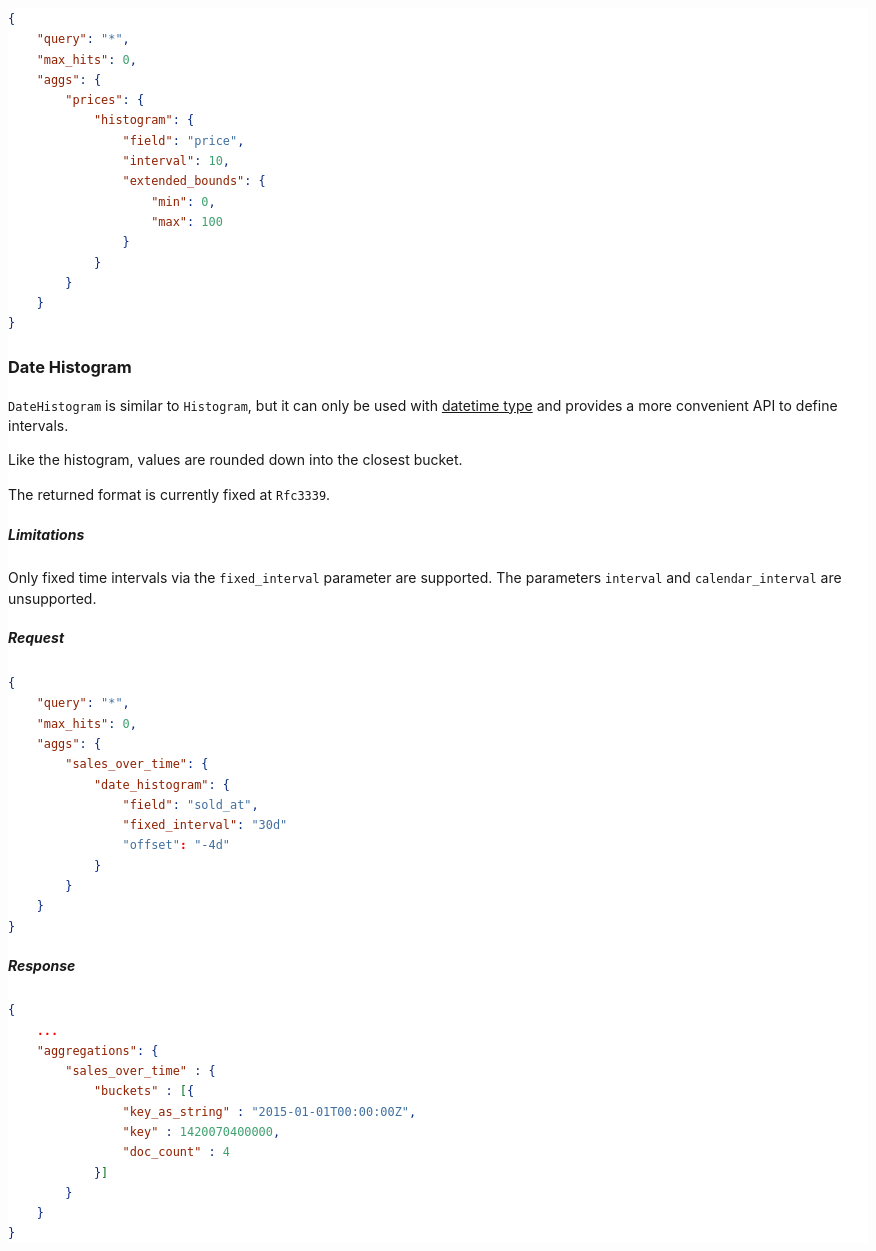 ```json
{
    "query": "*",
    "max_hits": 0,
    "aggs": {
        "prices": {
            "histogram": {
                "field": "price",
                "interval": 10,
                "extended_bounds": {
                    "min": 0,
                    "max": 100
                }
            }
        }
    }
}
```

### Date Histogram

`DateHistogram` is similar to `Histogram`, but it can only be used with [datetime type](../configuration/index-config#datetime-type) and provides a more convenient API to define intervals.

Like the histogram, values are rounded down into the closest bucket.

The returned format is currently fixed at `Rfc3339`.

##### Limitations
Only fixed time intervals via the `fixed_interval` parameter are supported. 
The parameters `interval` and `calendar_interval` are unsupported.

##### Request
```json skip
{
    "query": "*",
    "max_hits": 0,
    "aggs": {
        "sales_over_time": {
            "date_histogram": {
                "field": "sold_at",
                "fixed_interval": "30d"
                "offset": "-4d"
            }
        }
    }
}
```
##### Response

```json skip
{
    ...
    "aggregations": {
        "sales_over_time" : {
            "buckets" : [{
                "key_as_string" : "2015-01-01T00:00:00Z",
                "key" : 1420070400000,
                "doc_count" : 4
            }]
        }
    }
}
```
